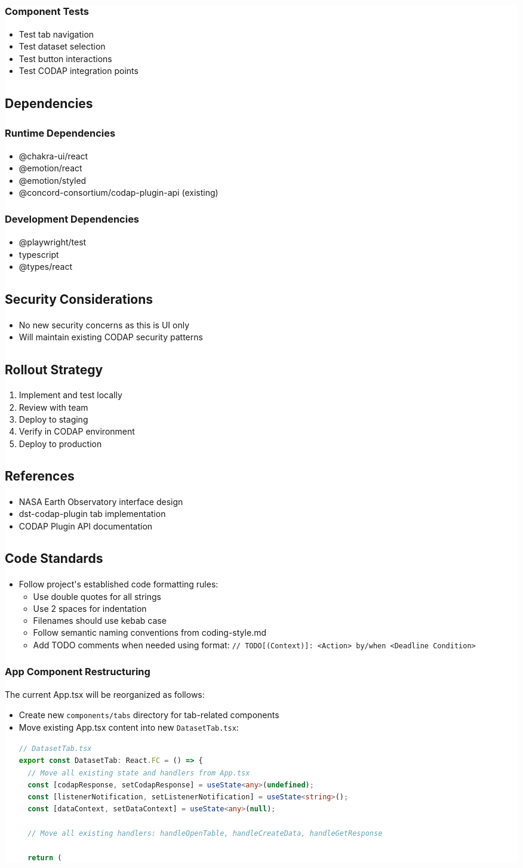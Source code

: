 ### Component Tests
- Test tab navigation
- Test dataset selection
- Test button interactions
- Test CODAP integration points

## Dependencies

### Runtime Dependencies
- @chakra-ui/react
- @emotion/react
- @emotion/styled
- @concord-consortium/codap-plugin-api (existing)

### Development Dependencies
- @playwright/test
- typescript
- @types/react

## Security Considerations
- No new security concerns as this is UI only
- Will maintain existing CODAP security patterns

## Rollout Strategy
1. Implement and test locally
2. Review with team
3. Deploy to staging
4. Verify in CODAP environment
5. Deploy to production

## References
- NASA Earth Observatory interface design
- dst-codap-plugin tab implementation
- CODAP Plugin API documentation

## Code Standards
- Follow project's established code formatting rules:
  - Use double quotes for all strings
  - Use 2 spaces for indentation
  - Filenames should use kebab case
  - Follow semantic naming conventions from coding-style.md
  - Add TODO comments when needed using format: `// TODO[(Context)]: <Action> by/when <Deadline Condition>`

### App Component Restructuring
The current App.tsx will be reorganized as follows:
- Create new `components/tabs` directory for tab-related components
- Move existing App.tsx content into new `DatasetTab.tsx`:
  ```typescript
  // DatasetTab.tsx
  export const DatasetTab: React.FC = () => {
    // Move all existing state and handlers from App.tsx
    const [codapResponse, setCodapResponse] = useState<any>(undefined);
    const [listenerNotification, setListenerNotification] = useState<string>();
    const [dataContext, setDataContext] = useState<any>(null);

    // Move all existing handlers: handleOpenTable, handleCreateData, handleGetResponse

    return (
  ```
